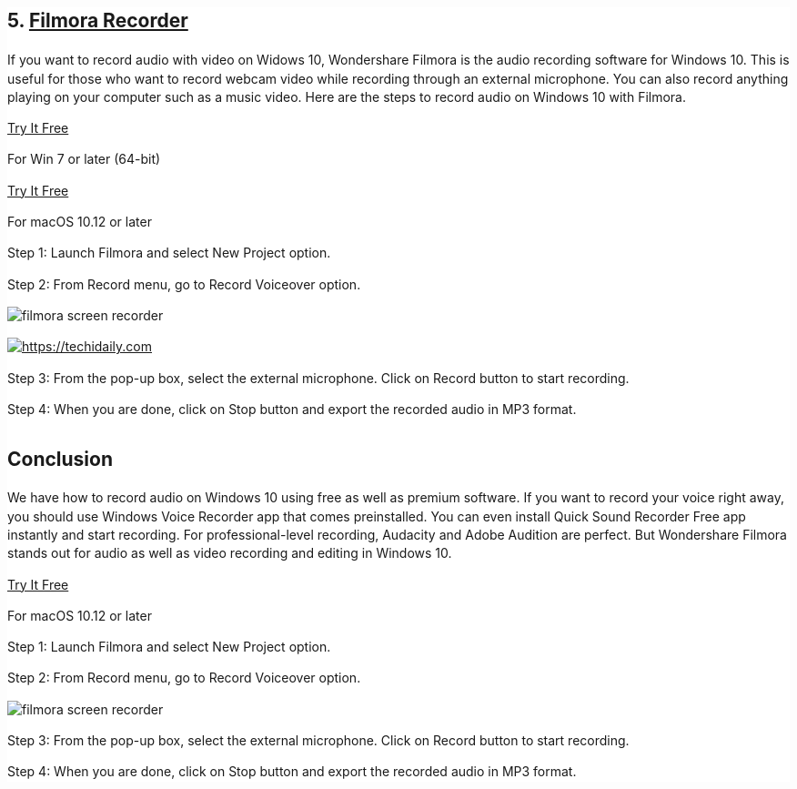 
## 5\. [Filmora Recorder](https://tools.techidaily.com/wondershare/filmora/download/)

If you want to record audio with video on Widows 10, Wondershare Filmora is the audio recording software for Windows 10\. This is useful for those who want to record webcam video while recording through an external microphone. You can also record anything playing on your computer such as a music video. Here are the steps to record audio on Windows 10 with Filmora.

[Try It Free](https://tools.techidaily.com/wondershare/filmora/download/)

For Win 7 or later (64-bit)

[Try It Free](https://tools.techidaily.com/wondershare/filmora/download/)

For macOS 10.12 or later

Step 1: Launch Filmora and select New Project option.

Step 2: From Record menu, go to Record Voiceover option.

![filmora screen recorder](https://images.wondershare.com/filmora/article-images/filmora-record-screen.jpg)


<a href="https://unicoeye.pxf.io/c/5597632/2148773/18498" target="_top" id="2148773">
  <img src="//a.impactradius-go.com/display-ad/18498-2148773" border="0" alt="https://techidaily.com" width="728" height="90"/>
</a>
<img height="0" width="0" src="https://unicoeye.pxf.io/i/5597632/2148773/18498" style="position:absolute;visibility:hidden;" border="0" />


Step 3: From the pop-up box, select the external microphone. Click on Record button to start recording.

Step 4: When you are done, click on Stop button and export the recorded audio in MP3 format.

## Conclusion

We have how to record audio on Windows 10 using free as well as premium software. If you want to record your voice right away, you should use Windows Voice Recorder app that comes preinstalled. You can even install Quick Sound Recorder Free app instantly and start recording. For professional-level recording, Audacity and Adobe Audition are perfect. But Wondershare Filmora stands out for audio as well as video recording and editing in Windows 10.

[Try It Free](https://tools.techidaily.com/wondershare/filmora/download/)

For macOS 10.12 or later

Step 1: Launch Filmora and select New Project option.

Step 2: From Record menu, go to Record Voiceover option.

![filmora screen recorder](https://images.wondershare.com/filmora/article-images/filmora-record-screen.jpg)

Step 3: From the pop-up box, select the external microphone. Click on Record button to start recording.

Step 4: When you are done, click on Stop button and export the recorded audio in MP3 format.
